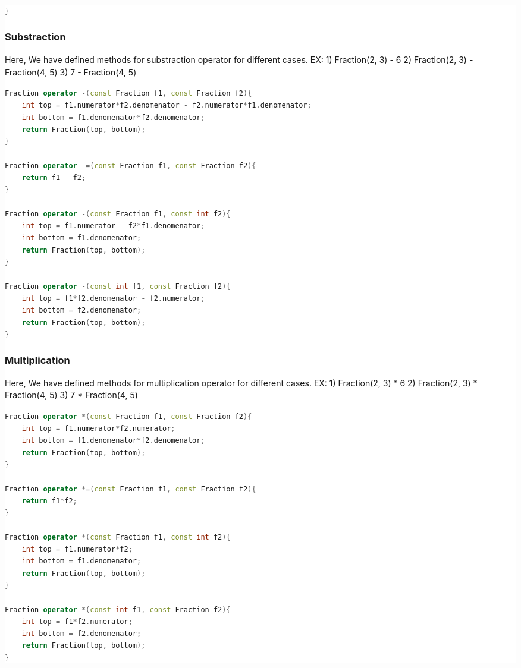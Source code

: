 ```c++
}
```

### Substraction

Here, We have defined methods for substraction operator for different cases.
EX: 1) Fraction(2, 3) - 6
    2) Fraction(2, 3) - Fraction(4, 5)
    3) 7 - Fraction(4, 5) 

```c++
Fraction operator -(const Fraction f1, const Fraction f2){
    int top = f1.numerator*f2.denomenator - f2.numerator*f1.denomenator;
    int bottom = f1.denomenator*f2.denomenator;
    return Fraction(top, bottom);
}

Fraction operator -=(const Fraction f1, const Fraction f2){
    return f1 - f2;
}

Fraction operator -(const Fraction f1, const int f2){
    int top = f1.numerator - f2*f1.denomenator;
    int bottom = f1.denomenator;
    return Fraction(top, bottom);
}

Fraction operator -(const int f1, const Fraction f2){
    int top = f1*f2.denomenator - f2.numerator;
    int bottom = f2.denomenator;
    return Fraction(top, bottom);
}
```

### Multiplication

Here, We have defined methods for multiplication operator for different cases.
EX: 1) Fraction(2, 3) * 6
    2) Fraction(2, 3) * Fraction(4, 5)
    3) 7 * Fraction(4, 5)

```c++
Fraction operator *(const Fraction f1, const Fraction f2){
    int top = f1.numerator*f2.numerator;
    int bottom = f1.denomenator*f2.denomenator;
    return Fraction(top, bottom);
}

Fraction operator *=(const Fraction f1, const Fraction f2){
    return f1*f2;
}

Fraction operator *(const Fraction f1, const int f2){
    int top = f1.numerator*f2;
    int bottom = f1.denomenator;
    return Fraction(top, bottom);
}

Fraction operator *(const int f1, const Fraction f2){
    int top = f1*f2.numerator;
    int bottom = f2.denomenator;
    return Fraction(top, bottom);
}
```
